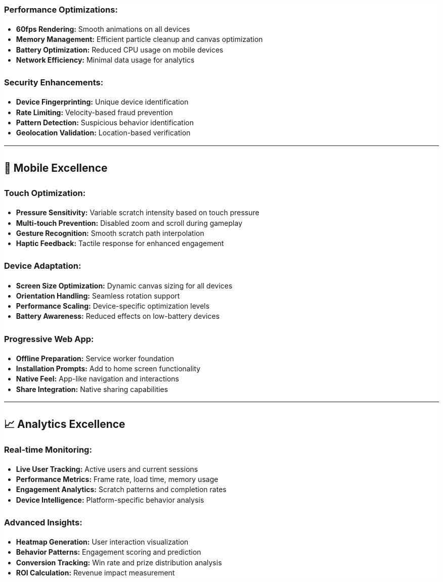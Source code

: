### **Performance Optimizations:**
- **60fps Rendering:** Smooth animations on all devices
- **Memory Management:** Efficient particle cleanup and canvas optimization
- **Battery Optimization:** Reduced CPU usage on mobile devices
- **Network Efficiency:** Minimal data usage for analytics

### **Security Enhancements:**
- **Device Fingerprinting:** Unique device identification
- **Rate Limiting:** Velocity-based fraud prevention
- **Pattern Detection:** Suspicious behavior identification
- **Geolocation Validation:** Location-based verification

---

## 🚀 Mobile Excellence

### **Touch Optimization:**
- **Pressure Sensitivity:** Variable scratch intensity based on touch pressure
- **Multi-touch Prevention:** Disabled zoom and scroll during gameplay
- **Gesture Recognition:** Smooth scratch path interpolation
- **Haptic Feedback:** Tactile response for enhanced engagement

### **Device Adaptation:**
- **Screen Size Optimization:** Dynamic canvas sizing for all devices
- **Orientation Handling:** Seamless rotation support
- **Performance Scaling:** Device-specific optimization levels
- **Battery Awareness:** Reduced effects on low-battery devices

### **Progressive Web App:**
- **Offline Preparation:** Service worker foundation
- **Installation Prompts:** Add to home screen functionality
- **Native Feel:** App-like navigation and interactions
- **Share Integration:** Native sharing capabilities

---

## 📈 Analytics Excellence

### **Real-time Monitoring:**
- **Live User Tracking:** Active users and current sessions
- **Performance Metrics:** Frame rate, load time, memory usage
- **Engagement Analytics:** Scratch patterns and completion rates
- **Device Intelligence:** Platform-specific behavior analysis

### **Advanced Insights:**
- **Heatmap Generation:** User interaction visualization
- **Behavior Patterns:** Engagement scoring and prediction
- **Conversion Tracking:** Win rate and prize distribution analysis
- **ROI Calculation:** Revenue impact measurement
